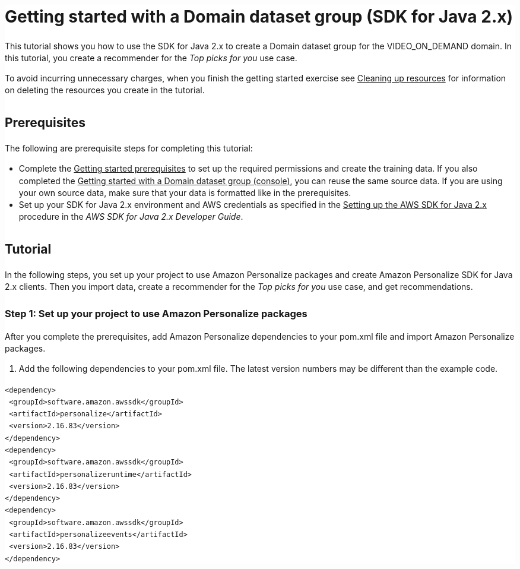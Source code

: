 # Getting started with a Domain dataset group \(SDK for Java 2\.x\)<a name="domain-getting-started-java"></a>

This tutorial shows you how to use the SDK for Java 2\.x to create a Domain dataset group for the VIDEO\_ON\_DEMAND domain\. In this tutorial, you create a recommender for the *Top picks for you* use case\.

To avoid incurring unnecessary charges, when you finish the getting started exercise see [Cleaning up resources](gs-cleanup.md) for information on deleting the resources you create in the tutorial\. 

## Prerequisites<a name="domain-gs-java-prerequisites"></a>

The following are prerequisite steps for completing this tutorial:
+ Complete the [Getting started prerequisites](gs-prerequisites.md) to set up the required permissions and create the training data\. If you also completed the [Getting started with a Domain dataset group \(console\)](getting-started-console-domain.md), you can reuse the same source data\. If you are using your own source data, make sure that your data is formatted like in the prerequisites\.
+ Set up your SDK for Java 2\.x environment and AWS credentials as specified in the [Setting up the AWS SDK for Java 2\.x](https://docs.aws.amazon.com/sdk-for-java/latest/developer-guide/setup.html) procedure in the *AWS SDK for Java 2\.x Developer Guide*\. 

## Tutorial<a name="gs-java-domain-tutorial"></a>

In the following steps, you set up your project to use Amazon Personalize packages and create Amazon Personalize SDK for Java 2\.x clients\. Then you import data, create a recommender for the *Top picks for you* use case, and get recommendations\.

### Step 1: Set up your project to use Amazon Personalize packages<a name="domain-gs-java-set-up-project"></a>

After you complete the prerequisites, add Amazon Personalize dependencies to your pom\.xml file and import Amazon Personalize packages\. 

1.  Add the following dependencies to your pom\.xml file\. The latest version numbers may be different than the example code\. 

   ```
   <dependency>
   	<groupId>software.amazon.awssdk</groupId>
   	<artifactId>personalize</artifactId>
   	<version>2.16.83</version>
   </dependency>
   <dependency>
   	<groupId>software.amazon.awssdk</groupId>
   	<artifactId>personalizeruntime</artifactId>
   	<version>2.16.83</version>
   </dependency>
   <dependency>
   	<groupId>software.amazon.awssdk</groupId>
   	<artifactId>personalizeevents</artifactId>
   	<version>2.16.83</version>
   </dependency>
   ```
